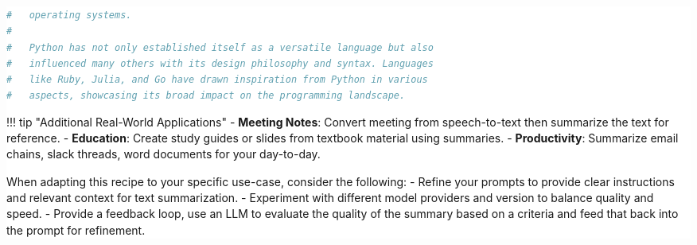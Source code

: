 ```python
#   operating systems.
#   
#   Python has not only established itself as a versatile language but also 
#   influenced many others with its design philosophy and syntax. Languages 
#   like Ruby, Julia, and Go have drawn inspiration from Python in various 
#   aspects, showcasing its broad impact on the programming landscape.
```

!!! tip "Additional Real-World Applications"
    - **Meeting Notes**: Convert meeting from speech-to-text then summarize the text for reference.
    - **Education**: Create study guides or slides from textbook material using summaries.
    - **Productivity**: Summarize email chains, slack threads, word documents for your day-to-day.

When adapting this recipe to your specific use-case, consider the following:
    - Refine your prompts to provide clear instructions and relevant context for text summarization.
    - Experiment with different model providers and version to balance quality and speed.
    - Provide a feedback loop, use an LLM to evaluate the quality of the summary based on a criteria and feed that back into the prompt for refinement.

